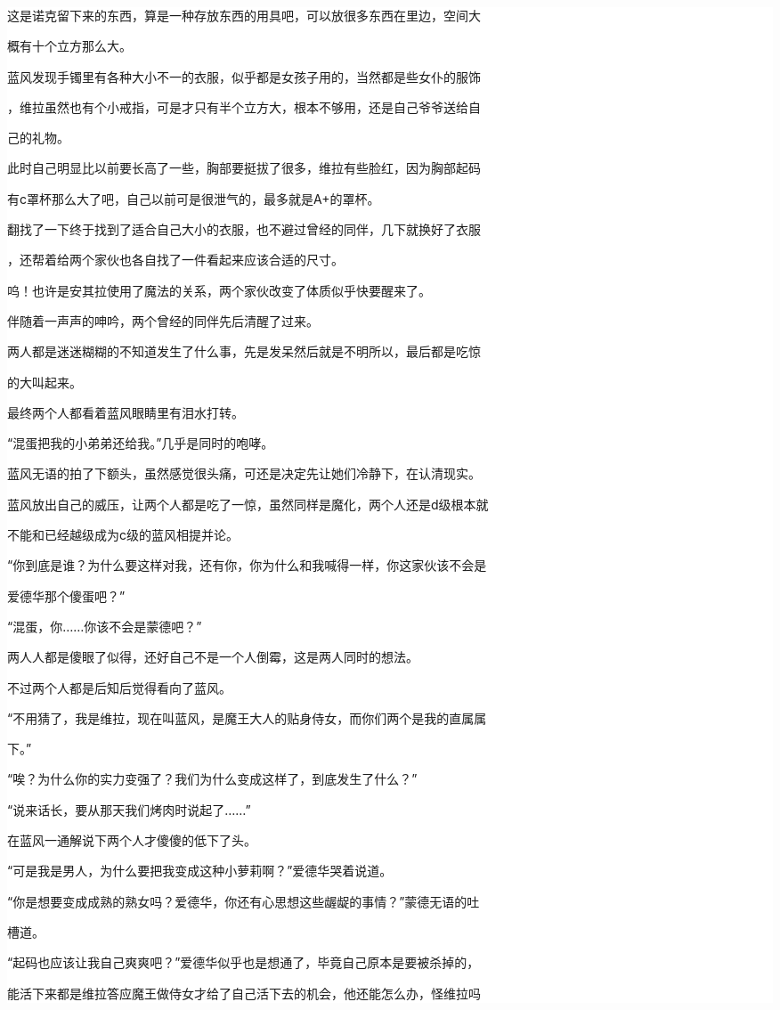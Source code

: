 这是诺克留下来的东西，算是一种存放东西的用具吧，可以放很多东西在里边，空间大

概有十个立方那么大。

蓝风发现手镯里有各种大小不一的衣服，似乎都是女孩子用的，当然都是些女仆的服饰

，维拉虽然也有个小戒指，可是才只有半个立方大，根本不够用，还是自己爷爷送给自

己的礼物。

此时自己明显比以前要长高了一些，胸部要挺拔了很多，维拉有些脸红，因为胸部起码

有c罩杯那么大了吧，自己以前可是很泄气的，最多就是A+的罩杯。

翻找了一下终于找到了适合自己大小的衣服，也不避过曾经的同伴，几下就换好了衣服

，还帮着给两个家伙也各自找了一件看起来应该合适的尺寸。

呜！也许是安其拉使用了魔法的关系，两个家伙改变了体质似乎快要醒来了。

伴随着一声声的呻吟，两个曾经的同伴先后清醒了过来。

两人都是迷迷糊糊的不知道发生了什么事，先是发呆然后就是不明所以，最后都是吃惊

的大叫起来。

最终两个人都看着蓝风眼睛里有泪水打转。

“混蛋把我的小弟弟还给我。”几乎是同时的咆哮。

蓝风无语的拍了下额头，虽然感觉很头痛，可还是决定先让她们冷静下，在认清现实。

蓝风放出自己的威压，让两个人都是吃了一惊，虽然同样是魔化，两个人还是d级根本就

不能和已经越级成为c级的蓝风相提并论。

“你到底是谁？为什么要这样对我，还有你，你为什么和我喊得一样，你这家伙该不会是

爱德华那个傻蛋吧？”

“混蛋，你……你该不会是蒙德吧？”

两人人都是傻眼了似得，还好自己不是一个人倒霉，这是两人同时的想法。

不过两个人都是后知后觉得看向了蓝风。

“不用猜了，我是维拉，现在叫蓝风，是魔王大人的贴身侍女，而你们两个是我的直属属

下。”

“唉？为什么你的实力变强了？我们为什么变成这样了，到底发生了什么？”

“说来话长，要从那天我们烤肉时说起了……”

在蓝风一通解说下两个人才傻傻的低下了头。

“可是我是男人，为什么要把我变成这种小萝莉啊？”爱德华哭着说道。

“你是想要变成成熟的熟女吗？爱德华，你还有心思想这些龌龊的事情？”蒙德无语的吐

槽道。

“起码也应该让我自己爽爽吧？”爱德华似乎也是想通了，毕竟自己原本是要被杀掉的，

能活下来都是维拉答应魔王做侍女才给了自己活下去的机会，他还能怎么办，怪维拉吗

